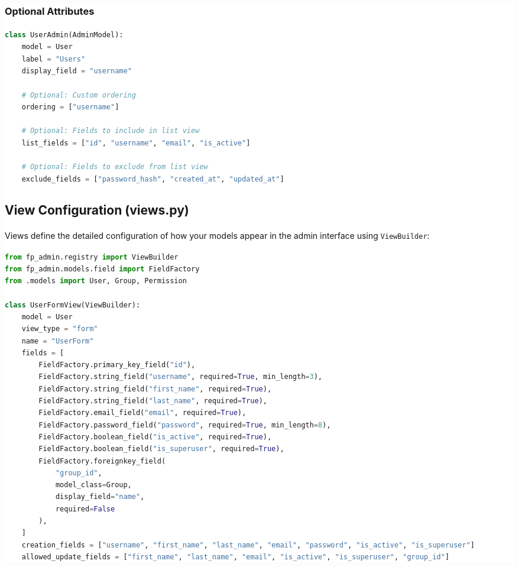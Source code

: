 ### Optional Attributes

```python
class UserAdmin(AdminModel):
    model = User
    label = "Users"
    display_field = "username"

    # Optional: Custom ordering
    ordering = ["username"]

    # Optional: Fields to include in list view
    list_fields = ["id", "username", "email", "is_active"]

    # Optional: Fields to exclude from list view
    exclude_fields = ["password_hash", "created_at", "updated_at"]
```

## View Configuration (views.py)

Views define the detailed configuration of how your models appear in the admin interface using `ViewBuilder`:

```python
from fp_admin.registry import ViewBuilder
from fp_admin.models.field import FieldFactory
from .models import User, Group, Permission

class UserFormView(ViewBuilder):
    model = User
    view_type = "form"
    name = "UserForm"
    fields = [
        FieldFactory.primary_key_field("id"),
        FieldFactory.string_field("username", required=True, min_length=3),
        FieldFactory.string_field("first_name", required=True),
        FieldFactory.string_field("last_name", required=True),
        FieldFactory.email_field("email", required=True),
        FieldFactory.password_field("password", required=True, min_length=8),
        FieldFactory.boolean_field("is_active", required=True),
        FieldFactory.boolean_field("is_superuser", required=True),
        FieldFactory.foreignkey_field(
            "group_id",
            model_class=Group,
            display_field="name",
            required=False
        ),
    ]
    creation_fields = ["username", "first_name", "last_name", "email", "password", "is_active", "is_superuser"]
    allowed_update_fields = ["first_name", "last_name", "email", "is_active", "is_superuser", "group_id"]
```
